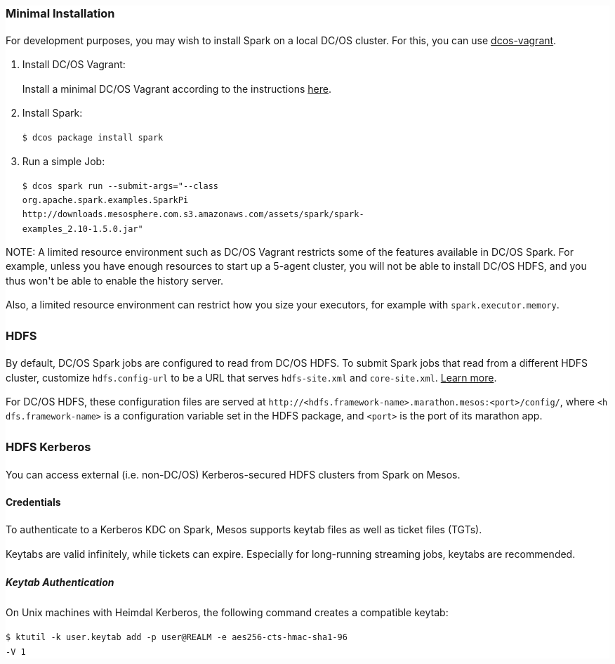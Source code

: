 <h3>Minimal Installation</h3>

<p>For development purposes, you may wish to install Spark on a local DC/OS cluster. For this, you can use <a href="https://github.com/mesosphere/dcos-vagrant">dcos-vagrant</a>.</p>

<ol>
<li><p>Install DC/OS Vagrant:</p>

<p>Install a minimal DC/OS Vagrant according to the instructions <a href="https://github.com/mesosphere/dcos-vagrant">here</a>.</p></li>
<li><p>Install Spark:</p>

<p><code>$ dcos package install spark</code></p></li>
<li><p>Run a simple Job:</p>

<p><code>$ dcos spark run --submit-args="--class
org.apache.spark.examples.SparkPi
http://downloads.mesosphere.com.s3.amazonaws.com/assets/spark/spark-
examples_2.10-1.5.0.jar"</code></p></li>
</ol>

<p>NOTE: A limited resource environment such as DC/OS Vagrant restricts some of the features available in DC/OS Spark. For example, unless you have enough resources to start up a 5-agent cluster, you will not be able to install DC/OS HDFS, and you thus won't be able to enable the history server.</p>

<p>Also, a limited resource environment can restrict how you size your executors, for example with <code>spark.executor.memory</code>.</p>

<p><a name="hdfs"></a></p>

<h3>HDFS</h3>

<p>By default, DC/OS Spark jobs are configured to read from DC/OS HDFS. To submit Spark jobs that read from a different HDFS cluster, customize <code>hdfs.config-url</code> to be a URL that serves <code>hdfs-site.xml</code> and <code>core-site.xml</code>. <a href="http://spark.apache.org/docs/latest/configuration.html#inheriting-">Learn more</a>.</p>

<p>For DC/OS HDFS, these configuration files are served at <code>http://&lt;hdfs.framework-name&gt;.marathon.mesos:&lt;port&gt;/config/</code>, where <code>&lt;hdfs.framework-name&gt;</code> is a configuration variable set in the HDFS package, and <code>&lt;port&gt;</code> is the port of its marathon app.</p>

<h3>HDFS Kerberos</h3>

<p>You can access external (i.e. non-DC/OS) Kerberos-secured HDFS clusters from Spark on Mesos.</p>

<h4>Credentials</h4>

<p>To authenticate to a Kerberos KDC on Spark, Mesos supports keytab files as well as ticket files (TGTs).</p>

<p>Keytabs are valid infinitely, while tickets can expire. Especially for long-running streaming jobs, keytabs are recommended.</p>

<h5>Keytab Authentication</h5>

<p>On Unix machines with Heimdal Kerberos, the following command creates a compatible keytab:</p>

<p><code>$ ktutil -k user.keytab add -p user@REALM -e aes256-cts-hmac-sha1-96
-V 1</code></p>
